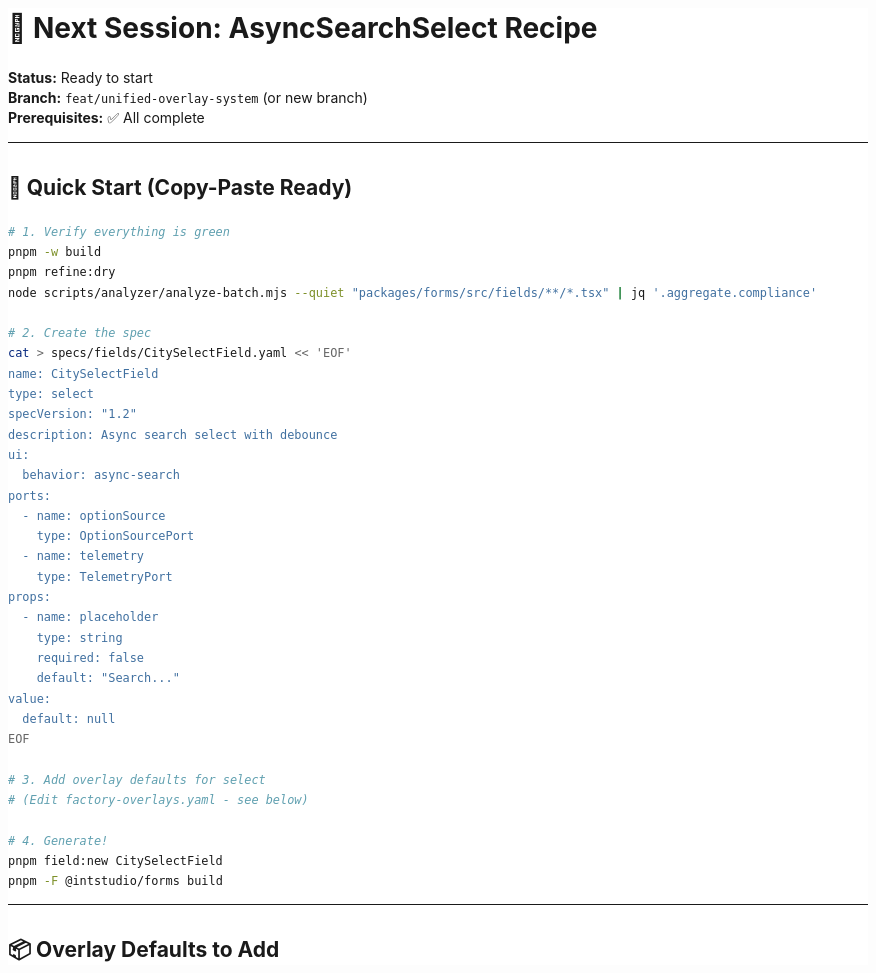 # 🚀 Next Session: AsyncSearchSelect Recipe

**Status:** Ready to start  
**Branch:** `feat/unified-overlay-system` (or new branch)  
**Prerequisites:** ✅ All complete

---

## 🏃 Quick Start (Copy-Paste Ready)

```bash
# 1. Verify everything is green
pnpm -w build
pnpm refine:dry
node scripts/analyzer/analyze-batch.mjs --quiet "packages/forms/src/fields/**/*.tsx" | jq '.aggregate.compliance'

# 2. Create the spec
cat > specs/fields/CitySelectField.yaml << 'EOF'
name: CitySelectField
type: select
specVersion: "1.2"
description: Async search select with debounce
ui:
  behavior: async-search
ports:
  - name: optionSource
    type: OptionSourcePort
  - name: telemetry
    type: TelemetryPort
props:
  - name: placeholder
    type: string
    required: false
    default: "Search..."
value:
  default: null
EOF

# 3. Add overlay defaults for select
# (Edit factory-overlays.yaml - see below)

# 4. Generate!
pnpm field:new CitySelectField
pnpm -F @intstudio/forms build
```

---

## 📦 Overlay Defaults to Add
